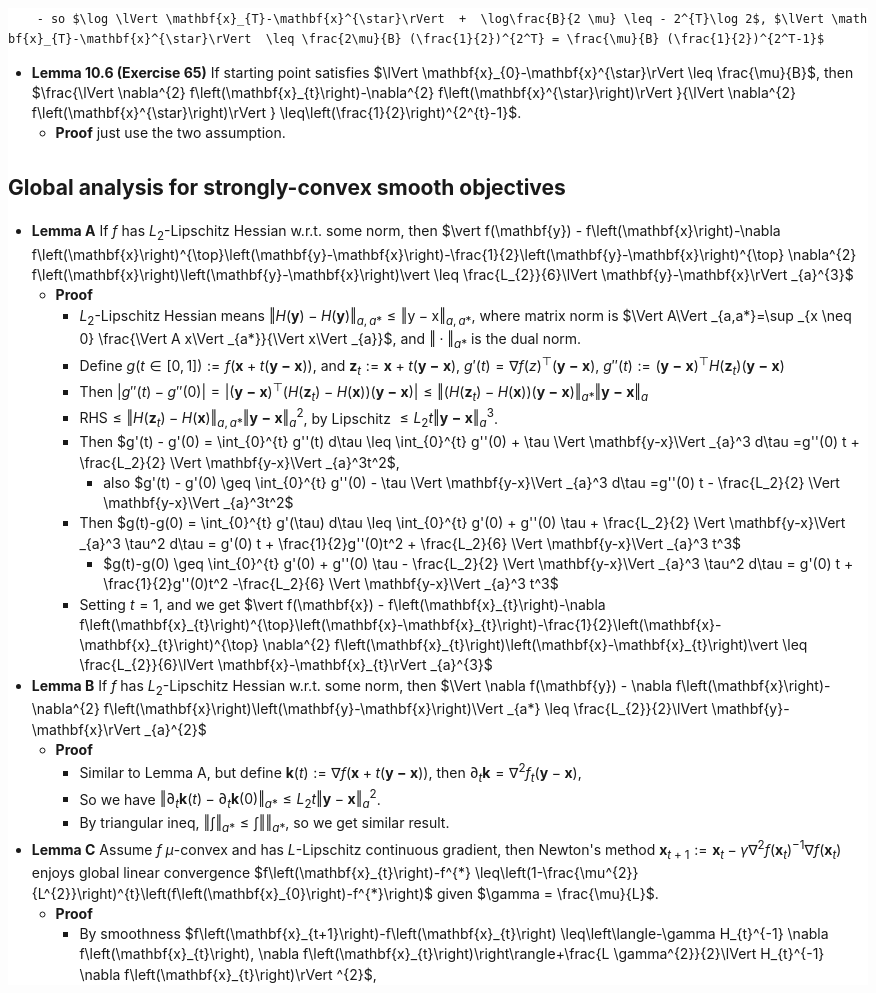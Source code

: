         - so $\log \lVert \mathbf{x}_{T}-\mathbf{x}^{\star}\rVert  +  \log\frac{B}{2 \mu} \leq - 2^{T}\log 2$, $\lVert \mathbf{x}_{T}-\mathbf{x}^{\star}\rVert  \leq \frac{2\mu}{B} (\frac{1}{2})^{2^T} = \frac{\mu}{B} (\frac{1}{2})^{2^T-1}$
- **Lemma 10.6 (Exercise 65)** If starting point satisfies $\lVert \mathbf{x}_{0}-\mathbf{x}^{\star}\rVert  \leq \frac{\mu}{B}$, then $\frac{\lVert \nabla^{2} f\left(\mathbf{x}_{t}\right)-\nabla^{2} f\left(\mathbf{x}^{\star}\right)\rVert }{\lVert \nabla^{2} f\left(\mathbf{x}^{\star}\right)\rVert } \leq\left(\frac{1}{2}\right)^{2^{t}-1}$.
    - **Proof** just use the two assumption.

## Global analysis for strongly-convex smooth objectives
- **Lemma A** If $f$ has $L_2$-Lipschitz Hessian w.r.t. some norm, then $\vert f(\mathbf{y}) - f\left(\mathbf{x}\right)-\nabla f\left(\mathbf{x}\right)^{\top}\left(\mathbf{y}-\mathbf{x}\right)-\frac{1}{2}\left(\mathbf{y}-\mathbf{x}\right)^{\top} \nabla^{2} f\left(\mathbf{x}\right)\left(\mathbf{y}-\mathbf{x}\right)\vert \leq \frac{L_{2}}{6}\lVert \mathbf{y}-\mathbf{x}\rVert _{a}^{3}$
    - **Proof**
        - $L_2$-Lipschitz Hessian means $\Vert H(\mathbf{y})-H(\mathbf{y})\Vert _{a,a*}\leq\Vert \mathrm{y}-\mathrm{x}\Vert _{a,a*}$, where matrix norm is $\Vert A\Vert _{a,a*}=\sup _{x \neq 0} \frac{\Vert A x\Vert _{a*}}{\Vert x\Vert _{a}}$, and $\Vert \cdot\Vert _{a*}$ is the dual norm.
        - Define $g(t\in[0,1]):=f(\mathbf{x} + t(\mathbf{y-x}))$, and $\mathbf{z}_t:=\mathbf{x} + t(\mathbf{y-x})$, $g'(t)=\nabla f(z)^{\top}(\mathbf{y-x})$, $g''(t):= (\mathbf{y-x})^{\top}H(\mathbf{z}_{t})(\mathbf{y-x})$
        - Then $\vert g''(t) - g''(0)\vert = \vert(\mathbf{y-x})^{\top}(H(\mathbf{z}_{t}) - H(\mathbf{x}))(\mathbf{y-x}) \vert \leq \Vert (H(\mathbf{z}_{t}) - H(\mathbf{x}))(\mathbf{y-x})\Vert _{a*}\Vert \mathbf{y-x}\Vert _{a}$
        - $\mathsf{RHS}\leq \Vert H(\mathbf{z}_{t}) - H(\mathbf{x})\Vert _{a, a*}\Vert \mathbf{y-x}\Vert _{a}^2$, by Lipschitz $\leq  L_2 t \Vert \mathbf{y-x}\Vert _{a}^3$.
        - Then $g'(t) - g'(0) = \int_{0}^{t} g''(t) d\tau \leq \int_{0}^{t} g''(0) +  \tau \Vert \mathbf{y-x}\Vert _{a}^3 d\tau =g''(0) t + \frac{L_2}{2} \Vert \mathbf{y-x}\Vert _{a}^3t^2$,
            - also $g'(t) - g'(0) \geq \int_{0}^{t} g''(0) -  \tau \Vert \mathbf{y-x}\Vert _{a}^3 d\tau =g''(0) t - \frac{L_2}{2} \Vert \mathbf{y-x}\Vert _{a}^3t^2$
        - Then $g(t)-g(0) = \int_{0}^{t} g'(\tau) d\tau \leq  \int_{0}^{t} g'(0) + g''(0) \tau + \frac{L_2}{2} \Vert \mathbf{y-x}\Vert _{a}^3 \tau^2 d\tau = g'(0) t + \frac{1}{2}g''(0)t^2 + \frac{L_2}{6} \Vert \mathbf{y-x}\Vert _{a}^3 t^3$
            - $g(t)-g(0) \geq  \int_{0}^{t} g'(0) + g''(0) \tau - \frac{L_2}{2} \Vert \mathbf{y-x}\Vert _{a}^3 \tau^2 d\tau = g'(0) t + \frac{1}{2}g''(0)t^2 -\frac{L_2}{6} \Vert \mathbf{y-x}\Vert _{a}^3 t^3$
        - Setting $t=1$, and we get $\vert f(\mathbf{x}) - f\left(\mathbf{x}_{t}\right)-\nabla f\left(\mathbf{x}_{t}\right)^{\top}\left(\mathbf{x}-\mathbf{x}_{t}\right)-\frac{1}{2}\left(\mathbf{x}-\mathbf{x}_{t}\right)^{\top} \nabla^{2} f\left(\mathbf{x}_{t}\right)\left(\mathbf{x}-\mathbf{x}_{t}\right)\vert \leq \frac{L_{2}}{6}\lVert \mathbf{x}-\mathbf{x}_{t}\rVert _{a}^{3}$
- **Lemma B** If $f$ has $L_2$-Lipschitz Hessian w.r.t. some norm, then $\Vert \nabla f(\mathbf{y}) - \nabla f\left(\mathbf{x}\right)- \nabla^{2} f\left(\mathbf{x}\right)\left(\mathbf{y}-\mathbf{x}\right)\Vert _{a*} \leq \frac{L_{2}}{2}\lVert \mathbf{y}-\mathbf{x}\rVert _{a}^{2}$
    - **Proof**
        - Similar to Lemma A, but define $\mathbf{k}(t):= \nabla f(\mathbf{x}+t(\mathbf{y-x}))$, then $\partial_t \mathbf{k}=\nabla^{2} f_t \left(\mathbf{y}-\mathbf{x}\right)$,
        - So we have $\Vert \partial_t\mathbf{k}(t) - \partial_t\mathbf{k}(0)\Vert _{a*} \leq L_2 t\Vert \mathbf{y}-\mathbf{x}\Vert _{a}^2$.
        - By triangular ineq, $\Vert \int \Vert _{a*}\leq \int \Vert \Vert _{a*}$, so we get similar result.
- **Lemma C** Assume $f$ $\mu$-convex and has $L$-Lipschitz continuous gradient, then Newton's method $\mathbf{x}_{t+1}:=\mathbf{x}_{t}-\gamma \nabla^{2} f\left(\mathbf{x}_{t}\right)^{-1} \nabla f\left(\mathbf{x}_{t}\right)$ enjoys global linear convergence $f\left(\mathbf{x}_{t}\right)-f^{*} \leq\left(1-\frac{\mu^{2}}{L^{2}}\right)^{t}\left(f\left(\mathbf{x}_{0}\right)-f^{*}\right)$ given $\gamma = \frac{\mu}{L}$.
    - **Proof**
        - By smoothness $f\left(\mathbf{x}_{t+1}\right)-f\left(\mathbf{x}_{t}\right) \leq\left\langle-\gamma H_{t}^{-1} \nabla f\left(\mathbf{x}_{t}\right), \nabla f\left(\mathbf{x}_{t}\right)\right\rangle+\frac{L \gamma^{2}}{2}\lVert H_{t}^{-1} \nabla f\left(\mathbf{x}_{t}\right)\rVert ^{2}$,